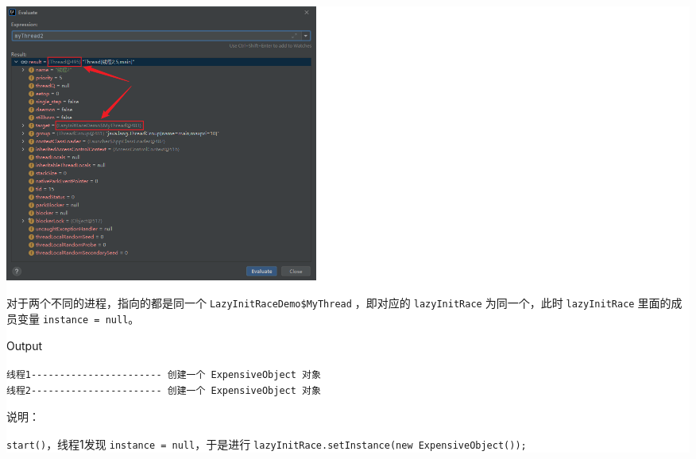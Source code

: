 <img src="img/2.png" alt="2" style="zoom:50%;" />



对于两个不同的进程，指向的都是同一个 `LazyInitRaceDemo$MyThread` ，即对应的 `lazyInitRace` 为同一个，此时 `lazyInitRace` 里面的成员变量 `instance = null`。



Output

```
线程1----------------------- 创建一个 ExpensiveObject 对象
线程2----------------------- 创建一个 ExpensiveObject 对象
```



说明：

`start()`，线程1发现 `instance = null`，于是进行 `lazyInitRace.setInstance(new ExpensiveObject());`
